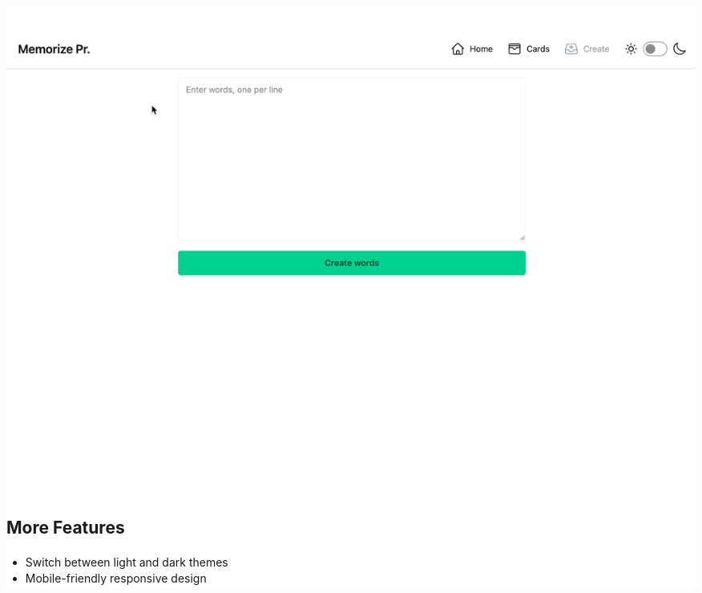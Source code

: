 <img src="image/README/create.gif" alt="Create page" height="600">
</p>

## More Features

* Switch between light and dark themes
* Mobile-friendly responsive design

<p align="center">